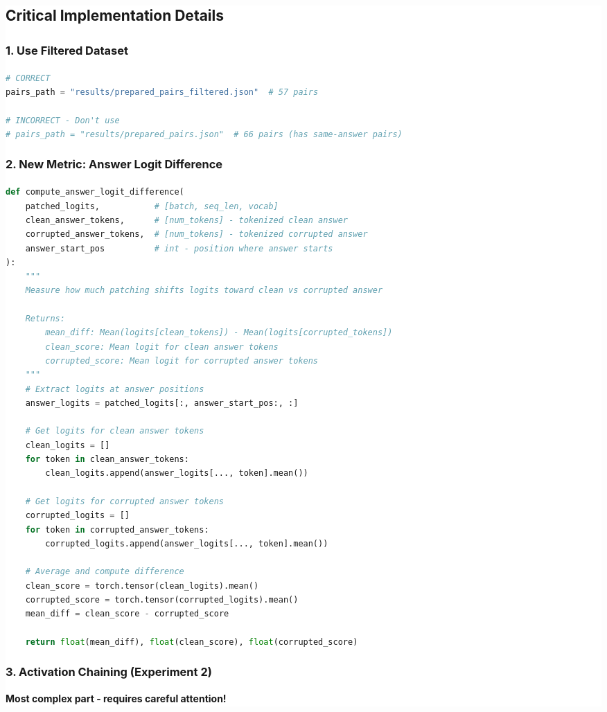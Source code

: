 
## Critical Implementation Details

### 1. Use Filtered Dataset
```python
# CORRECT
pairs_path = "results/prepared_pairs_filtered.json"  # 57 pairs

# INCORRECT - Don't use
# pairs_path = "results/prepared_pairs.json"  # 66 pairs (has same-answer pairs)
```

### 2. New Metric: Answer Logit Difference
```python
def compute_answer_logit_difference(
    patched_logits,           # [batch, seq_len, vocab]
    clean_answer_tokens,      # [num_tokens] - tokenized clean answer
    corrupted_answer_tokens,  # [num_tokens] - tokenized corrupted answer
    answer_start_pos          # int - position where answer starts
):
    """
    Measure how much patching shifts logits toward clean vs corrupted answer

    Returns:
        mean_diff: Mean(logits[clean_tokens]) - Mean(logits[corrupted_tokens])
        clean_score: Mean logit for clean answer tokens
        corrupted_score: Mean logit for corrupted answer tokens
    """
    # Extract logits at answer positions
    answer_logits = patched_logits[:, answer_start_pos:, :]

    # Get logits for clean answer tokens
    clean_logits = []
    for token in clean_answer_tokens:
        clean_logits.append(answer_logits[..., token].mean())

    # Get logits for corrupted answer tokens
    corrupted_logits = []
    for token in corrupted_answer_tokens:
        corrupted_logits.append(answer_logits[..., token].mean())

    # Average and compute difference
    clean_score = torch.tensor(clean_logits).mean()
    corrupted_score = torch.tensor(corrupted_logits).mean()
    mean_diff = clean_score - corrupted_score

    return float(mean_diff), float(clean_score), float(corrupted_score)
```

### 3. Activation Chaining (Experiment 2)
**Most complex part - requires careful attention!**
